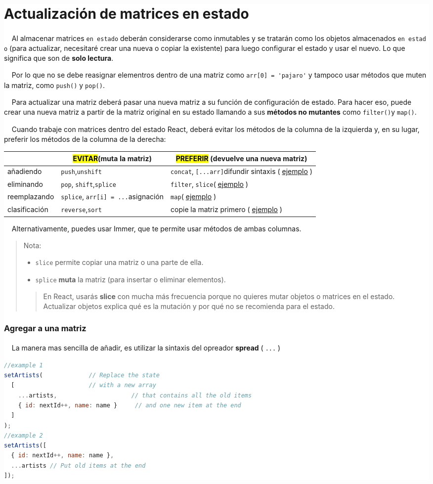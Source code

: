 # Actualización de matrices en estado

    Al almacenar matrices `en estado` deberán considerarse como inmutables y se tratarán como los objetos almacenados `en estado` (para actualizar, necesitaré crear una nueva o copiar la existente) para luego configurar el estado y usar el nuevo. Lo que significa que son de **solo lectura**.

    Por lo que no se debe reasignar elementros dentro de una matriz como `arr[0] = 'pajaro'` y tampoco usar métodos que muten la matriz, como `push()` y `pop()`.

    Para actualizar una matriz deberá pasar una nueva matriz a su función de configuración de estado. Para hacer eso, puede crear una nueva matriz a partir de la matriz original en su estado llamando a sus **métodos no mutantes** como `filter()`y `map()`.

    Cuando trabaje con matrices dentro del estado React, deberá evitar los métodos de la columna de la izquierda y, en su lugar, preferir los métodos de la columna de la derecha:

|               | <mark>EVITAR</mark>(muta la matriz) | <mark>PREFERIR</mark> (devuelve una nueva matriz)                                                                        |
| ------------- | ----------------------------------- | ------------------------------------------------------------------------------------------------------------------------ |
| añadiendo     | `push`,`unshift`                    | `concat`, `[...arr]`difundir sintaxis ( [ejemplo](https://react.dev/learn/updating-arrays-in-state#adding-to-an-array) ) |
| eliminando    | `pop`, `shift`,`splice`             | `filter`, `slice`( [ejemplo](https://react.dev/learn/updating-arrays-in-state#removing-from-an-array) )                  |
| reemplazando  | `splice`, `arr[i] = ...`asignación  | `map`( [ejemplo](https://react.dev/learn/updating-arrays-in-state#replacing-items-in-an-array) )                         |
| clasificación | `reverse`,`sort`                    | copie la matriz primero ( [ejemplo](https://react.dev/learn/updating-arrays-in-state#making-other-changes-to-an-array) ) |

    Alternativamente, puedes usar Immer, que te permite usar métodos de ambas columnas.

> Nota:
> 
> - `slice` permite copiar una matriz o una parte de ella.
> 
> - `splice` **muta** la matriz (para insertar o eliminar elementos).
> 
> > En React, usarás **slice** con mucha más frecuencia porque no quieres mutar objetos o matrices en el estado. Actualizar objetos explica qué es la mutación y por qué no se recomienda para el estado.

### Agregar a una matriz

    La manera mas sencilla de añadir, es utilizar la sintaxis del opreador **spread** ( `...` ) 

```javascript
//example 1
setArtists(             // Replace the state
  [                     // with a new array
    ...artists,                     // that contains all the old items
    { id: nextId++, name: name }     // and one new item at the end
  ]
);
//example 2
setArtists([
  { id: nextId++, name: name },
  ...artists // Put old items at the end
]);
```
